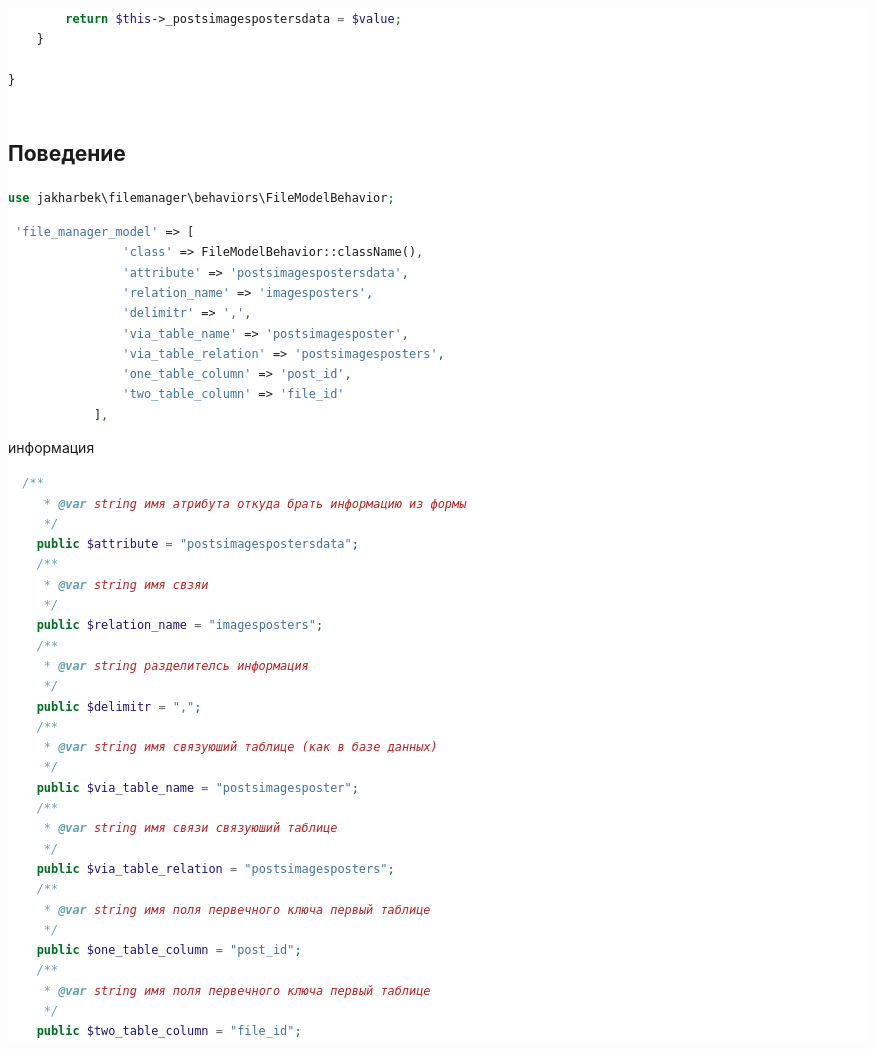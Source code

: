 ```php
        return $this->_postsimagespostersdata = $value;
    }

}
 

```


Поведение
----
```php
use jakharbek\filemanager\behaviors\FileModelBehavior;
```
```php
 'file_manager_model' => [
                'class' => FileModelBehavior::className(),
                'attribute' => 'postsimagespostersdata',
                'relation_name' => 'imagesposters',
                'delimitr' => ',',
                'via_table_name' => 'postsimagesposter',
                'via_table_relation' => 'postsimagesposters',
                'one_table_column' => 'post_id',
                'two_table_column' => 'file_id'
            ],
```

информация

```php
  /**
     * @var string имя атрибута откуда брать информацию из формы
     */
    public $attribute = "postsimagespostersdata";
    /**
     * @var string имя свзяи
     */
    public $relation_name = "imagesposters";
    /**
     * @var string разделителсь информация
     */
    public $delimitr = ",";
    /**
     * @var string имя связуюший таблице (как в базе данных)
     */
    public $via_table_name = "postsimagesposter";
    /**
     * @var string имя связи связуюший таблице
     */
    public $via_table_relation = "postsimagesposters";
    /**
     * @var string имя поля первечного ключа первый таблице
     */
    public $one_table_column = "post_id";
    /**
     * @var string имя поля первечного ключа первый таблице
     */
    public $two_table_column = "file_id";

```
